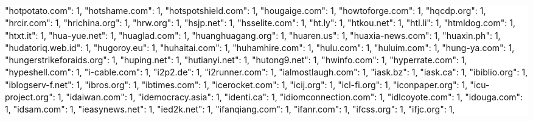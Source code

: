   "hotpotato.com": 1, 
  "hotshame.com": 1, 
  "hotspotshield.com": 1, 
  "hougaige.com": 1, 
  "howtoforge.com": 1, 
  "hqcdp.org": 1, 
  "hrcir.com": 1, 
  "hrichina.org": 1, 
  "hrw.org": 1, 
  "hsjp.net": 1, 
  "hsselite.com": 1, 
  "ht.ly": 1, 
  "htkou.net": 1, 
  "htl.li": 1, 
  "htmldog.com": 1, 
  "htxt.it": 1, 
  "hua-yue.net": 1, 
  "huaglad.com": 1, 
  "huanghuagang.org": 1, 
  "huaren.us": 1, 
  "huaxia-news.com": 1, 
  "huaxin.ph": 1, 
  "hudatoriq.web.id": 1, 
  "hugoroy.eu": 1, 
  "huhaitai.com": 1, 
  "huhamhire.com": 1, 
  "hulu.com": 1, 
  "huluim.com": 1, 
  "hung-ya.com": 1, 
  "hungerstrikeforaids.org": 1, 
  "huping.net": 1, 
  "hutianyi.net": 1, 
  "hutong9.net": 1, 
  "hwinfo.com": 1, 
  "hyperrate.com": 1, 
  "hypeshell.com": 1, 
  "i-cable.com": 1, 
  "i2p2.de": 1, 
  "i2runner.com": 1, 
  "ialmostlaugh.com": 1, 
  "iask.bz": 1, 
  "iask.ca": 1, 
  "ibiblio.org": 1, 
  "iblogserv-f.net": 1, 
  "ibros.org": 1, 
  "ibtimes.com": 1, 
  "icerocket.com": 1, 
  "icij.org": 1, 
  "icl-fi.org": 1, 
  "iconpaper.org": 1, 
  "icu-project.org": 1, 
  "idaiwan.com": 1, 
  "idemocracy.asia": 1, 
  "identi.ca": 1, 
  "idiomconnection.com": 1, 
  "idlcoyote.com": 1, 
  "idouga.com": 1, 
  "idsam.com": 1, 
  "ieasynews.net": 1, 
  "ied2k.net": 1, 
  "ifanqiang.com": 1, 
  "ifanr.com": 1, 
  "ifcss.org": 1, 
  "ifjc.org": 1, 